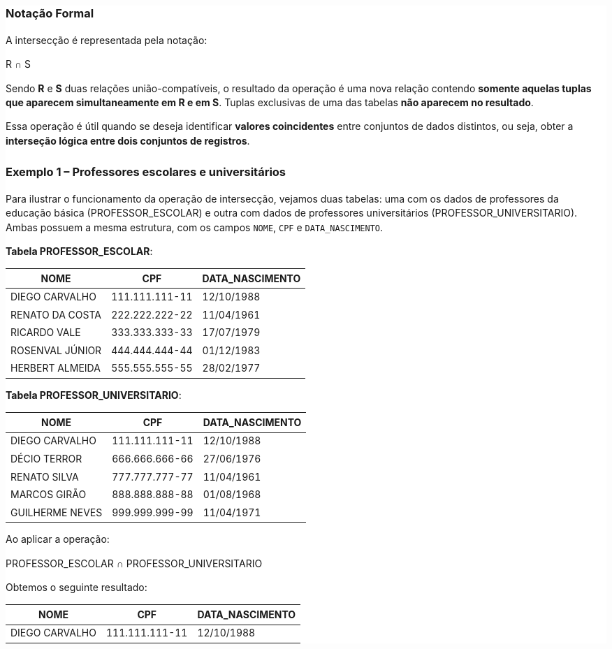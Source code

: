 ### Notação Formal

A intersecção é representada pela notação:

R ∩ S

Sendo **R** e **S** duas relações união-compatíveis, o resultado da operação é uma nova relação contendo **somente aquelas tuplas que aparecem simultaneamente em R e em S**. Tuplas exclusivas de uma das tabelas **não aparecem no resultado**.

Essa operação é útil quando se deseja identificar **valores coincidentes** entre conjuntos de dados distintos, ou seja, obter a **interseção lógica entre dois conjuntos de registros**.

### Exemplo 1 – Professores escolares e universitários

Para ilustrar o funcionamento da operação de intersecção, vejamos duas tabelas: uma com os dados de professores da educação básica (PROFESSOR_ESCOLAR) e outra com dados de professores universitários (PROFESSOR_UNIVERSITARIO). Ambas possuem a mesma estrutura, com os campos `NOME`, `CPF` e `DATA_NASCIMENTO`.

**Tabela PROFESSOR_ESCOLAR**:

|NOME|CPF|DATA_NASCIMENTO|
|---|---|---|
|DIEGO CARVALHO|111.111.111-11|12/10/1988|
|RENATO DA COSTA|222.222.222-22|11/04/1961|
|RICARDO VALE|333.333.333-33|17/07/1979|
|ROSENVAL JÚNIOR|444.444.444-44|01/12/1983|
|HERBERT ALMEIDA|555.555.555-55|28/02/1977|

**Tabela PROFESSOR_UNIVERSITARIO**:

|NOME|CPF|DATA_NASCIMENTO|
|---|---|---|
|DIEGO CARVALHO|111.111.111-11|12/10/1988|
|DÉCIO TERROR|666.666.666-66|27/06/1976|
|RENATO SILVA|777.777.777-77|11/04/1961|
|MARCOS GIRÃO|888.888.888-88|01/08/1968|
|GUILHERME NEVES|999.999.999-99|11/04/1971|

Ao aplicar a operação:

PROFESSOR_ESCOLAR ∩ PROFESSOR_UNIVERSITARIO

Obtemos o seguinte resultado:

|NOME|CPF|DATA_NASCIMENTO|
|---|---|---|
|DIEGO CARVALHO|111.111.111-11|12/10/1988|
